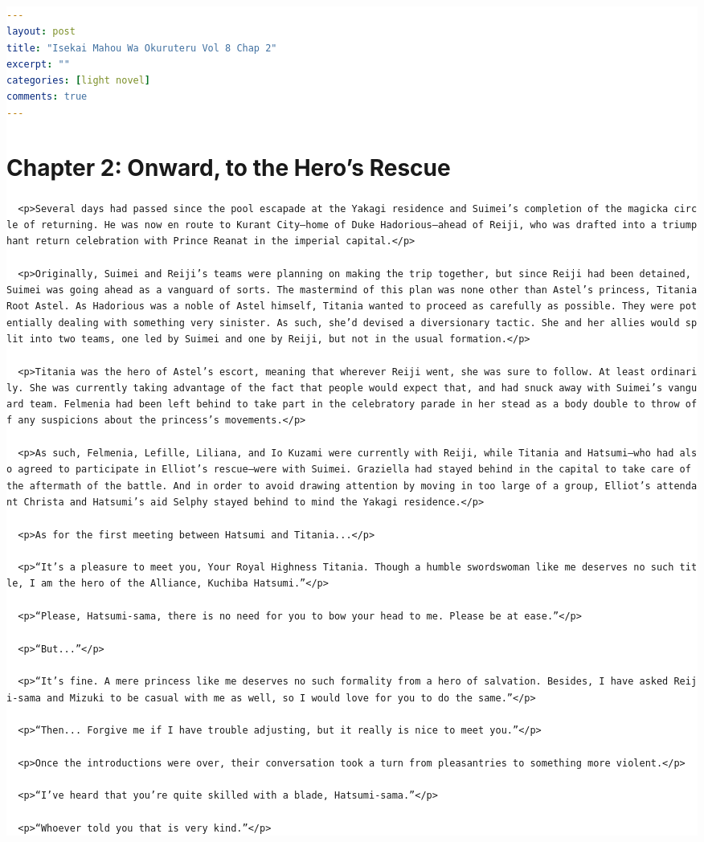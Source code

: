 ```yaml
---
layout: post
title: "Isekai Mahou Wa Okuruteru Vol 8 Chap 2"
excerpt: ""
categories: [light novel]
comments: true
---
```

<div class="main">
      <h1>Chapter 2: Onward, to the Hero’s Rescue</h1>

      <p>Several days had passed since the pool escapade at the Yakagi residence and Suimei’s completion of the magicka circle of returning. He was now en route to Kurant City—home of Duke Hadorious—ahead of Reiji, who was drafted into a triumphant return celebration with Prince Reanat in the imperial capital.</p>

      <p>Originally, Suimei and Reiji’s teams were planning on making the trip together, but since Reiji had been detained, Suimei was going ahead as a vanguard of sorts. The mastermind of this plan was none other than Astel’s princess, Titania Root Astel. As Hadorious was a noble of Astel himself, Titania wanted to proceed as carefully as possible. They were potentially dealing with something very sinister. As such, she’d devised a diversionary tactic. She and her allies would split into two teams, one led by Suimei and one by Reiji, but not in the usual formation.</p>

      <p>Titania was the hero of Astel’s escort, meaning that wherever Reiji went, she was sure to follow. At least ordinarily. She was currently taking advantage of the fact that people would expect that, and had snuck away with Suimei’s vanguard team. Felmenia had been left behind to take part in the celebratory parade in her stead as a body double to throw off any suspicions about the princess’s movements.</p>

      <p>As such, Felmenia, Lefille, Liliana, and Io Kuzami were currently with Reiji, while Titania and Hatsumi—who had also agreed to participate in Elliot’s rescue—were with Suimei. Graziella had stayed behind in the capital to take care of the aftermath of the battle. And in order to avoid drawing attention by moving in too large of a group, Elliot’s attendant Christa and Hatsumi’s aid Selphy stayed behind to mind the Yakagi residence.</p>

      <p>As for the first meeting between Hatsumi and Titania...</p>

      <p>“It’s a pleasure to meet you, Your Royal Highness Titania. Though a humble swordswoman like me deserves no such title, I am the hero of the Alliance, Kuchiba Hatsumi.”</p>

      <p>“Please, Hatsumi-sama, there is no need for you to bow your head to me. Please be at ease.”</p>

      <p>“But...”</p>

      <p>“It’s fine. A mere princess like me deserves no such formality from a hero of salvation. Besides, I have asked Reiji-sama and Mizuki to be casual with me as well, so I would love for you to do the same.”</p>

      <p>“Then... Forgive me if I have trouble adjusting, but it really is nice to meet you.”</p>

      <p>Once the introductions were over, their conversation took a turn from pleasantries to something more violent.</p>

      <p>“I’ve heard that you’re quite skilled with a blade, Hatsumi-sama.”</p>

      <p>“Whoever told you that is very kind.”</p>

